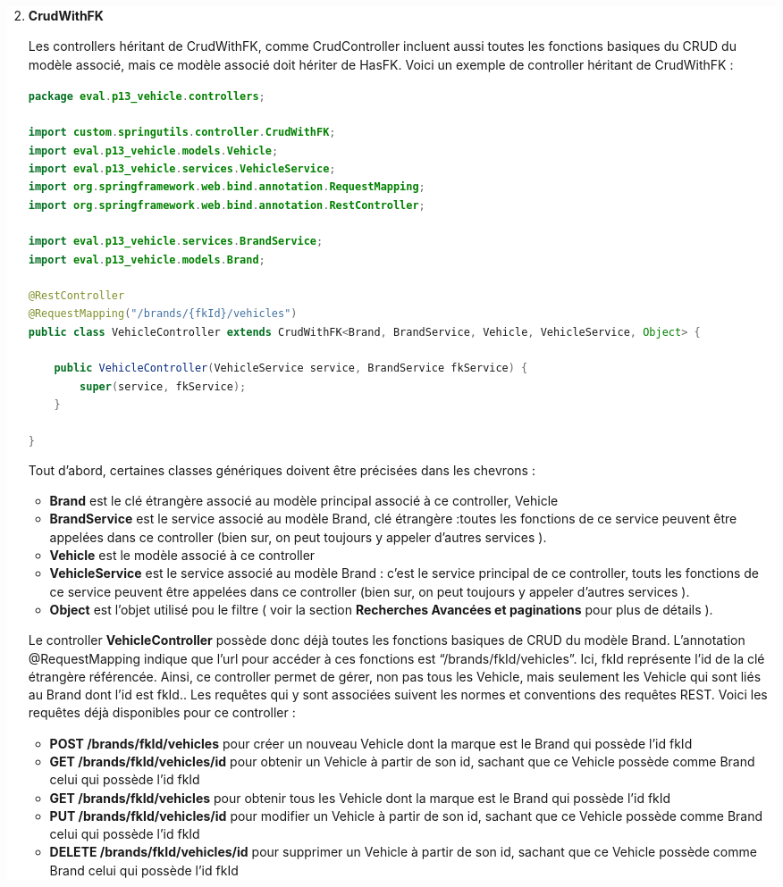 2. **CrudWithFK**
    
    Les controllers héritant de CrudWithFK, comme CrudController incluent aussi toutes les fonctions basiques du CRUD du modèle associé, mais ce modèle associé doit hériter de HasFK.
    Voici un exemple de controller héritant de CrudWithFK :
    
    ```java
    package eval.p13_vehicle.controllers;
    
    import custom.springutils.controller.CrudWithFK;
    import eval.p13_vehicle.models.Vehicle;
    import eval.p13_vehicle.services.VehicleService;
    import org.springframework.web.bind.annotation.RequestMapping;
    import org.springframework.web.bind.annotation.RestController;
    
    import eval.p13_vehicle.services.BrandService;
    import eval.p13_vehicle.models.Brand;
    
    @RestController
    @RequestMapping("/brands/{fkId}/vehicles")
    public class VehicleController extends CrudWithFK<Brand, BrandService, Vehicle, VehicleService, Object> {
    
        public VehicleController(VehicleService service, BrandService fkService) {
            super(service, fkService);
        }
    
    }
    
    ```
    
    Tout d’abord, certaines classes génériques doivent être précisées dans les chevrons :
    
    - **Brand** est le clé étrangère associé au modèle principal associé à ce controller, Vehicle
    - **BrandService** est le service associé au modèle Brand, clé étrangère :toutes les fonctions de ce service peuvent être appelées dans ce controller (bien sur, on peut toujours y appeler d’autres services ).
    - **Vehicle** est le modèle associé à ce controller
    - **VehicleService** est le service associé au modèle Brand : c’est le service principal de ce controller, touts les fonctions de ce service peuvent être appelées dans ce controller (bien sur, on peut toujours y appeler d’autres services ).
    - **Object** est l’objet utilisé pou le filtre (  voir la section **Recherches Avancées et paginations** pour plus de détails ).
    
    Le controller **VehicleController** possède donc déjà toutes les fonctions basiques de CRUD du modèle Brand.
    L’annotation @RequestMapping indique que l’url pour accéder à ces fonctions est “/brands/fkId/vehicles”. 
    Ici, fkId représente l’id de la clé étrangère référencée. Ainsi, ce controller permet de gérer, non pas tous les Vehicle, mais seulement les Vehicle qui sont liés au Brand dont l’id est fkId..
    Les requêtes qui y sont associées suivent les normes et conventions des requêtes REST.
    Voici les requêtes déjà disponibles pour ce controller :
    
    - **POST /brands/fkId/vehicles** pour créer un nouveau Vehicle dont la marque est le Brand qui possède l’id fkId
    - **GET /brands/fkId/vehicles/id** pour obtenir un Vehicle à partir de son id, sachant que ce Vehicle possède comme Brand celui qui possède l’id fkId
    - **GET /brands/fkId/vehicles** pour obtenir tous les Vehicle dont la marque est le Brand qui possède l’id fkId
    - **PUT /brands/fkId/vehicles/id** pour modifier un Vehicle à partir de son id, sachant que ce Vehicle possède comme Brand celui qui possède l’id fkId
    - **DELETE /brands/fkId/vehicles/id** pour supprimer un Vehicle à partir de son id, sachant que ce Vehicle possède comme Brand celui qui possède l’id fkId
    